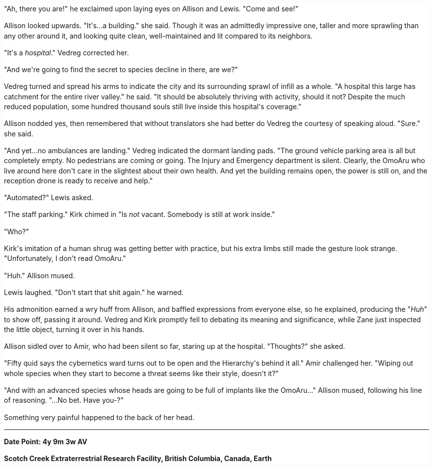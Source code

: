 "Ah, there you are!" he exclaimed upon laying eyes on Allison and Lewis. "Come and see!"

Allison looked upwards. "It's...a building." she said. Though it was an admittedly impressive one, taller and more sprawling than any other around it, and looking quite clean, well-maintained and lit compared to its neighbors.

"It's a *hospital*." Vedreg corrected her.

"And we're going to find the secret to species decline in there, are we?"

Vedreg turned and spread his arms to indicate the city and its surrounding sprawl of infill as a whole. "A hospital this large has catchment for the entire river valley." he said. "It should be absolutely thriving with activity, should it not? Despite the much reduced population, some hundred thousand souls still live inside this hospital's coverage."

Allison nodded yes, then remembered that without translators she had better do Vedreg the courtesy of speaking aloud. "Sure." she said.

"And yet...no ambulances are landing." Vedreg indicated the dormant landing pads. "The ground vehicle parking area is all but completely empty. No pedestrians are coming or going. The Injury and Emergency department is silent. Clearly, the OmoAru who live around here don't care in the slightest about their own health. And yet the building remains open, the power is still on, and the reception drone is ready to receive and help."

"Automated?" Lewis asked.

"The staff parking." Kirk chimed in "Is *not* vacant. Somebody is still at work inside."

"Who?"

Kirk's imitation of a human shrug was getting better with practice, but his extra limbs still made the gesture look strange. "Unfortunately, I don't read OmoAru."

"Huh." Allison mused.

Lewis laughed. "Don't start that shit again." he warned.

His admonition earned a wry huff from Allison, and baffled expressions from everyone else, so he explained, producing the "*Huh*" to show off, passing it around. Vedreg and Kirk promptly fell to debating its meaning and significance, while Zane just inspected the little object, turning it over in his hands.

Allison sidled over to Amir, who had been silent so far, staring up at the hospital. "Thoughts?" she asked.

"Fifty quid says the cybernetics ward turns out to be open and the Hierarchy's behind it all." Amir challenged her. "Wiping out whole species when they start to become a threat seems like their style, doesn't it?"

"And with an advanced species whose heads are going to be full of implants like the OmoAru..." Allison mused, following his line of reasoning. "...No bet. Have you-?"

Something very painful happened to the back of her head.

---

**Date Point: 4y 9m 3w AV**

**Scotch Creek Extraterrestrial Research Facility, British Columbia, Canada, Earth**

